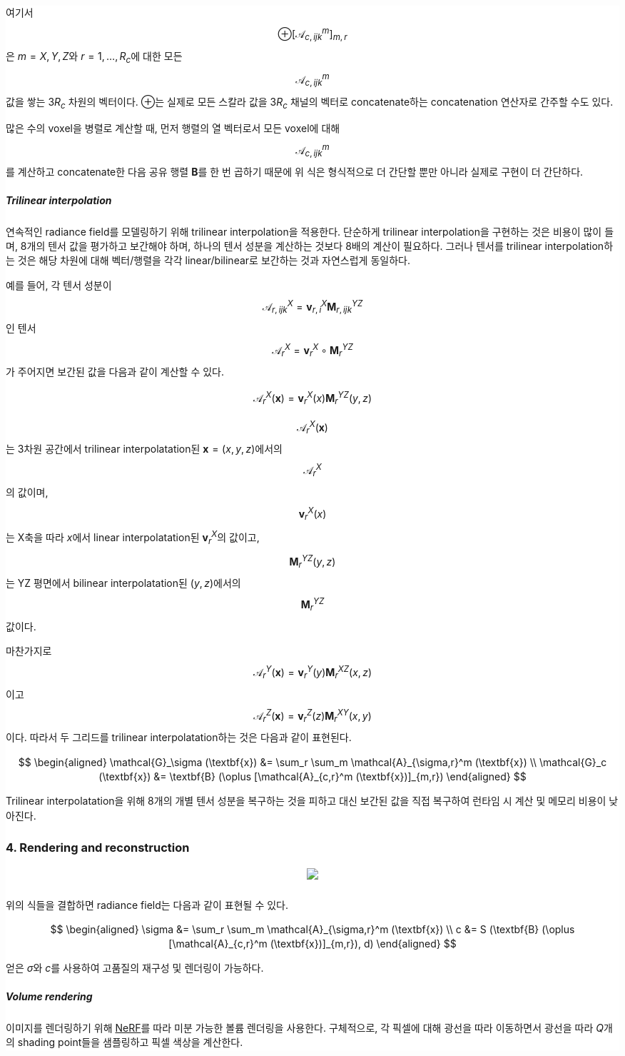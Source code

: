 여기서 $$\oplus [\mathcal{A}_{c,ijk}^m]_{m,r}$$은 $m = X, Y, Z$와 $r = 1, \ldots, R_c$에 대한 모든 $$\mathcal{A}_{c,ijk}^m$$ 값을 쌓는 $3 R_c$ 차원의 벡터이다. $\oplus$는 실제로 모든 스칼라 값을 $3R_c$ 채널의 벡터로 concatenate하는 concatenation 연산자로 간주할 수도 있다. 

많은 수의 voxel을 병렬로 계산할 때, 먼저 행렬의 열 벡터로서 모든 voxel에 대해 $$\mathcal{A}_{c,ijk}^m$$를 계산하고 concatenate한 다음 공유 행렬 $\textbf{B}$를 한 번 곱하기 때문에 위 식은 형식적으로 더 간단할 뿐만 아니라 실제로 구현이 더 간단하다. 

##### Trilinear interpolation
연속적인 radiance field를 모델링하기 위해 trilinear interpolation을 적용한다. 단순하게 trilinear interpolation을 구현하는 것은 비용이 많이 들며, 8개의 텐서 값을 평가하고 보간해야 하며, 하나의 텐서 성분을 계산하는 것보다 8배의 계산이 필요하다. 그러나 텐서를 trilinear interpolation하는 것은 해당 차원에 대해 벡터/행렬을 각각 linear/bilinear로 보간하는 것과 자연스럽게 동일하다. 

예를 들어, 각 텐서 성분이 $$\mathcal{A}_{r,ijk}^X = \textbf{v}_{r,i}^X \textbf{M}_{r,ijk}^{YZ}$$인 텐서 $$\mathcal{A}_r^X = \textbf{v}_r^X \circ \textbf{M}_r^{YZ}$$가 주어지면 보간된 값을 다음과 같이 계산할 수 있다. 

$$
\begin{equation}
\mathcal{A}_r^X (\textbf{x}) = \textbf{v}_r^X (x) \textbf{M}_r^{YZ} (y, z)
\end{equation}
$$

$$\mathcal{A}_r^X (\textbf{x})$$는 3차원 공간에서 trilinear interpolatation된 $\textbf{x} = (x, y, z)$에서의 $$\mathcal{A}_r^X$$의 값이며, $$\textbf{v}_r^X (x)$$는 X축을 따라 $x$에서 linear interpolatation된 $\textbf{v}_r^X$의 값이고, $$\textbf{M}_r^{YZ} (y, z)$$는 YZ 평면에서 bilinear interpolatation된 $(y, z)$에서의 $$\textbf{M}_r^{YZ}$$ 값이다. 

마찬가지로 $$\mathcal{A}_r^Y (\textbf{x}) = \textbf{v}_r^Y (y) \textbf{M}_r^{XZ} (x,z)$$이고 $$\mathcal{A}_r^Z (\textbf{x}) = \textbf{v}_r^Z (z) \textbf{M}_r^{XY} (x,y)$$이다. 따라서 두 그리드를 trilinear interpolatation하는 것은 다음과 같이 표현된다. 

$$
\begin{aligned}
\mathcal{G}_\sigma (\textbf{x}) &= \sum_r \sum_m \mathcal{A}_{\sigma,r}^m (\textbf{x}) \\
\mathcal{G}_c (\textbf{x}) &= \textbf{B} (\oplus [\mathcal{A}_{c,r}^m (\textbf{x})]_{m,r})
\end{aligned}
$$

Trilinear interpolatation을 위해 8개의 개별 텐서 성분을 복구하는 것을 피하고 대신 보간된 값을 직접 복구하여 런타임 시 계산 및 메모리 비용이 낮아진다. 

### 4. Rendering and reconstruction
<center><img src='{{"/assets/img/tensorf/tensorf-fig3.webp" | relative_url}}' width="100%"></center>
<br>
위의 식들을 결합하면 radiance field는 다음과 같이 표현될 수 있다. 

$$
\begin{aligned}
\sigma &= \sum_r \sum_m \mathcal{A}_{\sigma,r}^m (\textbf{x}) \\
c &= S (\textbf{B} (\oplus [\mathcal{A}_{c,r}^m (\textbf{x})]_{m,r}), d)
\end{aligned}
$$

얻은 $\sigma$와 $c$를 사용하여 고품질의 재구성 및 렌더링이 가능하다. 

##### Volume rendering
이미지를 렌더링하기 위해 [NeRF](https://kimjy99.github.io/논문리뷰/nerf)를 따라 미분 가능한 볼륨 렌더링을 사용한다. 구체적으로, 각 픽셀에 대해 광선을 따라 이동하면서 광선을 따라 $Q$개의 shading point들을 샘플링하고 픽셀 색상을 계산한다. 
